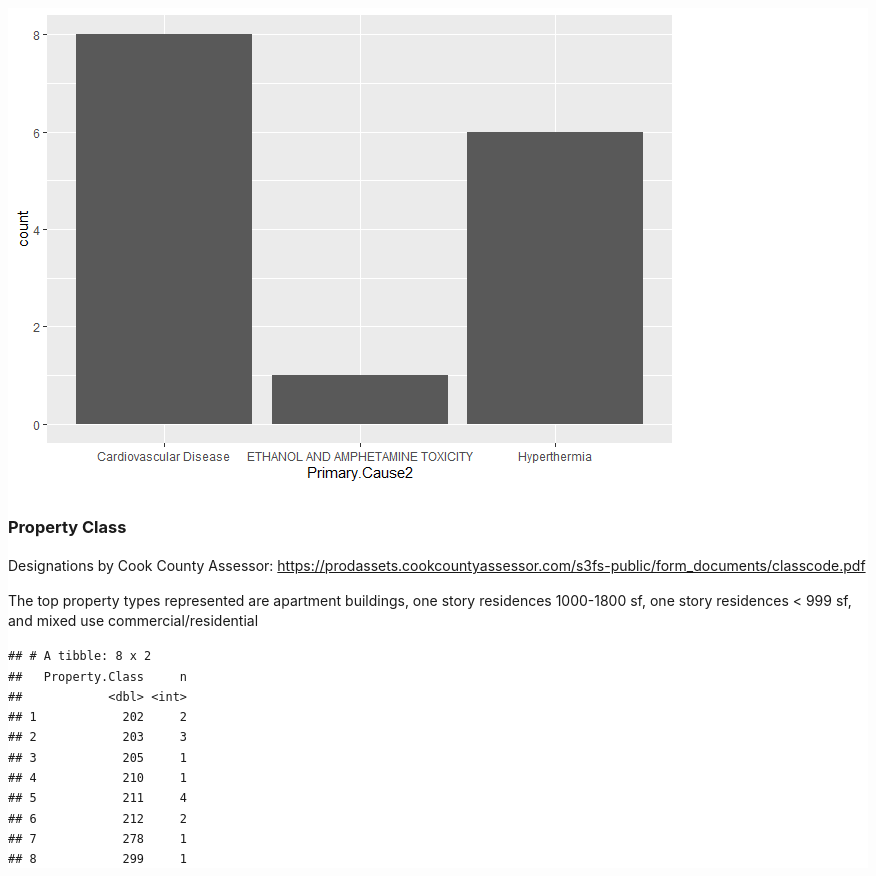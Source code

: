 ![](HeatMortality_files/figure-gfm/unnamed-chunk-20-1.png)

### Property Class

Designations by Cook County Assessor:
<https://prodassets.cookcountyassessor.com/s3fs-public/form_documents/classcode.pdf>

The top property types represented are apartment buildings, one story
residences 1000-1800 sf, one story residences \< 999 sf, and mixed use
commercial/residential

    ## # A tibble: 8 x 2
    ##   Property.Class     n
    ##            <dbl> <int>
    ## 1            202     2
    ## 2            203     3
    ## 3            205     1
    ## 4            210     1
    ## 5            211     4
    ## 6            212     2
    ## 7            278     1
    ## 8            299     1
